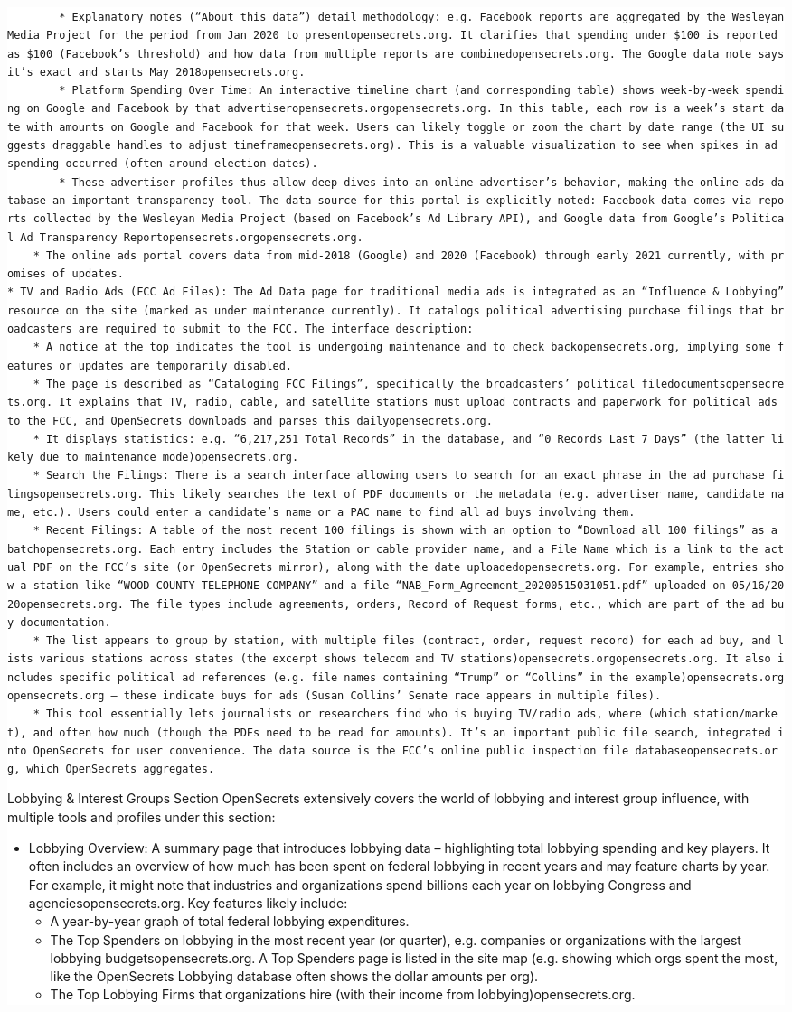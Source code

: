             * Explanatory notes (“About this data”) detail methodology: e.g. Facebook reports are aggregated by the Wesleyan Media Project for the period from Jan 2020 to presentopensecrets.org. It clarifies that spending under $100 is reported as $100 (Facebook’s threshold) and how data from multiple reports are combinedopensecrets.org. The Google data note says it’s exact and starts May 2018opensecrets.org.
            * Platform Spending Over Time: An interactive timeline chart (and corresponding table) shows week-by-week spending on Google and Facebook by that advertiseropensecrets.orgopensecrets.org. In this table, each row is a week’s start date with amounts on Google and Facebook for that week. Users can likely toggle or zoom the chart by date range (the UI suggests draggable handles to adjust timeframeopensecrets.org). This is a valuable visualization to see when spikes in ad spending occurred (often around election dates).
            * These advertiser profiles thus allow deep dives into an online advertiser’s behavior, making the online ads database an important transparency tool. The data source for this portal is explicitly noted: Facebook data comes via reports collected by the Wesleyan Media Project (based on Facebook’s Ad Library API), and Google data from Google’s Political Ad Transparency Reportopensecrets.orgopensecrets.org.
        * The online ads portal covers data from mid-2018 (Google) and 2020 (Facebook) through early 2021 currently, with promises of updates.
    * TV and Radio Ads (FCC Ad Files): The Ad Data page for traditional media ads is integrated as an “Influence & Lobbying” resource on the site (marked as under maintenance currently). It catalogs political advertising purchase filings that broadcasters are required to submit to the FCC. The interface description:
        * A notice at the top indicates the tool is undergoing maintenance and to check backopensecrets.org, implying some features or updates are temporarily disabled.
        * The page is described as “Cataloging FCC Filings”, specifically the broadcasters’ political filedocumentsopensecrets.org. It explains that TV, radio, cable, and satellite stations must upload contracts and paperwork for political ads to the FCC, and OpenSecrets downloads and parses this dailyopensecrets.org.
        * It displays statistics: e.g. “6,217,251 Total Records” in the database, and “0 Records Last 7 Days” (the latter likely due to maintenance mode)opensecrets.org.
        * Search the Filings: There is a search interface allowing users to search for an exact phrase in the ad purchase filingsopensecrets.org. This likely searches the text of PDF documents or the metadata (e.g. advertiser name, candidate name, etc.). Users could enter a candidate’s name or a PAC name to find all ad buys involving them.
        * Recent Filings: A table of the most recent 100 filings is shown with an option to “Download all 100 filings” as a batchopensecrets.org. Each entry includes the Station or cable provider name, and a File Name which is a link to the actual PDF on the FCC’s site (or OpenSecrets mirror), along with the date uploadedopensecrets.org. For example, entries show a station like “WOOD COUNTY TELEPHONE COMPANY” and a file “NAB_Form_Agreement_20200515031051.pdf” uploaded on 05/16/2020opensecrets.org. The file types include agreements, orders, Record of Request forms, etc., which are part of the ad buy documentation.
        * The list appears to group by station, with multiple files (contract, order, request record) for each ad buy, and lists various stations across states (the excerpt shows telecom and TV stations)opensecrets.orgopensecrets.org. It also includes specific political ad references (e.g. file names containing “Trump” or “Collins” in the example)opensecrets.orgopensecrets.org – these indicate buys for ads (Susan Collins’ Senate race appears in multiple files).
        * This tool essentially lets journalists or researchers find who is buying TV/radio ads, where (which station/market), and often how much (though the PDFs need to be read for amounts). It’s an important public file search, integrated into OpenSecrets for user convenience. The data source is the FCC’s online public inspection file databaseopensecrets.org, which OpenSecrets aggregates.
Lobbying & Interest Groups Section
OpenSecrets extensively covers the world of lobbying and interest group influence, with multiple tools and profiles under this section:
* Lobbying Overview: A summary page that introduces lobbying data – highlighting total lobbying spending and key players. It often includes an overview of how much has been spent on federal lobbying in recent years and may feature charts by year. For example, it might note that industries and organizations spend billions each year on lobbying Congress and agenciesopensecrets.org. Key features likely include:
    * A year-by-year graph of total federal lobbying expenditures.
    * The Top Spenders on lobbying in the most recent year (or quarter), e.g. companies or organizations with the largest lobbying budgetsopensecrets.org. A Top Spenders page is listed in the site map (e.g. showing which orgs spent the most, like the OpenSecrets Lobbying database often shows the dollar amounts per org).
    * The Top Lobbying Firms that organizations hire (with their income from lobbying)opensecrets.org.